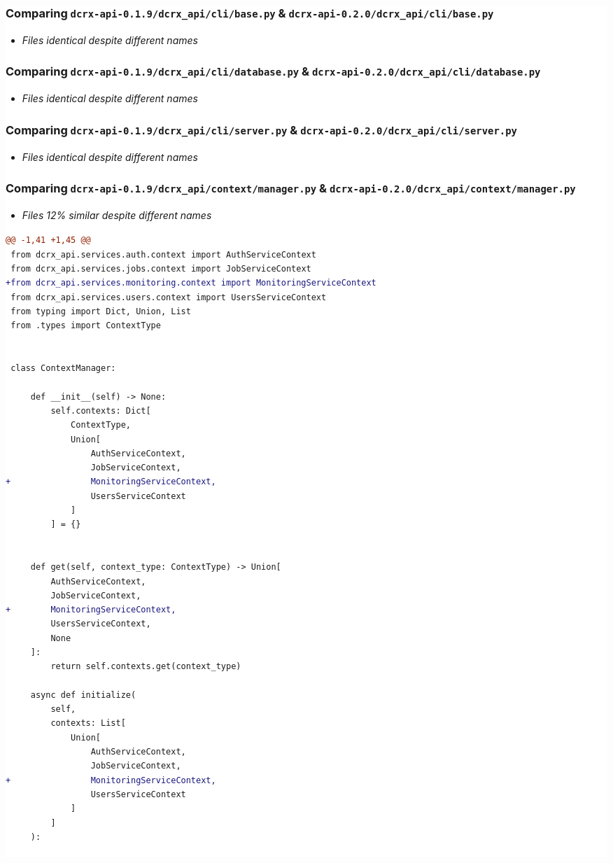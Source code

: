 ### Comparing `dcrx-api-0.1.9/dcrx_api/cli/base.py` & `dcrx-api-0.2.0/dcrx_api/cli/base.py`

 * *Files identical despite different names*

### Comparing `dcrx-api-0.1.9/dcrx_api/cli/database.py` & `dcrx-api-0.2.0/dcrx_api/cli/database.py`

 * *Files identical despite different names*

### Comparing `dcrx-api-0.1.9/dcrx_api/cli/server.py` & `dcrx-api-0.2.0/dcrx_api/cli/server.py`

 * *Files identical despite different names*

### Comparing `dcrx-api-0.1.9/dcrx_api/context/manager.py` & `dcrx-api-0.2.0/dcrx_api/context/manager.py`

 * *Files 12% similar despite different names*

```diff
@@ -1,41 +1,45 @@
 from dcrx_api.services.auth.context import AuthServiceContext
 from dcrx_api.services.jobs.context import JobServiceContext
+from dcrx_api.services.monitoring.context import MonitoringServiceContext
 from dcrx_api.services.users.context import UsersServiceContext
 from typing import Dict, Union, List
 from .types import ContextType
 
 
 class ContextManager:
 
     def __init__(self) -> None:
         self.contexts: Dict[
             ContextType, 
             Union[
                 AuthServiceContext,
                 JobServiceContext, 
+                MonitoringServiceContext,
                 UsersServiceContext
             ]
         ] = {}
 
     
     def get(self, context_type: ContextType) -> Union[
         AuthServiceContext,
         JobServiceContext,
+        MonitoringServiceContext,
         UsersServiceContext,
         None
     ]:
         return self.contexts.get(context_type)
 
     async def initialize(
         self,
         contexts: List[
             Union[
                 AuthServiceContext,
                 JobServiceContext,
+                MonitoringServiceContext,
                 UsersServiceContext
             ]
         ]
     ):
         
```